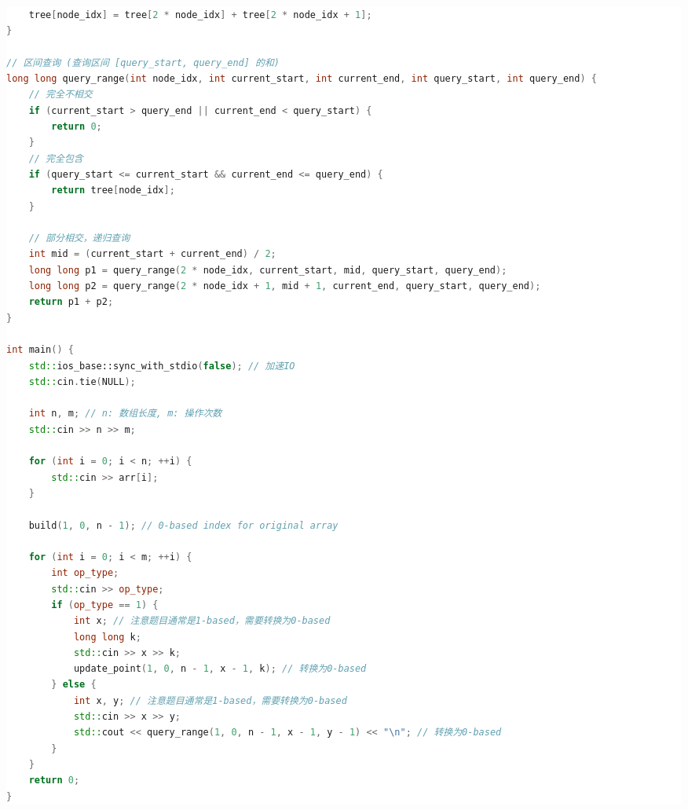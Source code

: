 ```cpp
    tree[node_idx] = tree[2 * node_idx] + tree[2 * node_idx + 1];
}

// 区间查询 (查询区间 [query_start, query_end] 的和)
long long query_range(int node_idx, int current_start, int current_end, int query_start, int query_end) {
    // 完全不相交
    if (current_start > query_end || current_end < query_start) {
        return 0; 
    }
    // 完全包含
    if (query_start <= current_start && current_end <= query_end) {
        return tree[node_idx];
    }

    // 部分相交，递归查询
    int mid = (current_start + current_end) / 2;
    long long p1 = query_range(2 * node_idx, current_start, mid, query_start, query_end);
    long long p2 = query_range(2 * node_idx + 1, mid + 1, current_end, query_start, query_end);
    return p1 + p2;
}

int main() {
    std::ios_base::sync_with_stdio(false); // 加速IO
    std::cin.tie(NULL);

    int n, m; // n: 数组长度, m: 操作次数
    std::cin >> n >> m;

    for (int i = 0; i < n; ++i) {
        std::cin >> arr[i];
    }

    build(1, 0, n - 1); // 0-based index for original array

    for (int i = 0; i < m; ++i) {
        int op_type;
        std::cin >> op_type;
        if (op_type == 1) {
            int x; // 注意题目通常是1-based，需要转换为0-based
            long long k;
            std::cin >> x >> k;
            update_point(1, 0, n - 1, x - 1, k); // 转换为0-based
        } else {
            int x, y; // 注意题目通常是1-based，需要转换为0-based
            std::cin >> x >> y;
            std::cout << query_range(1, 0, n - 1, x - 1, y - 1) << "\n"; // 转换为0-based
        }
    }
    return 0;
}

```
